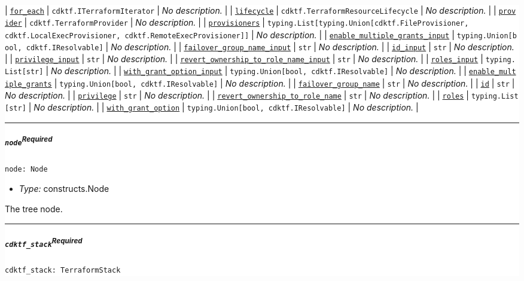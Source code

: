 | <code><a href="#@cdktf/provider-snowflake.failoverGroupGrant.FailoverGroupGrant.property.forEach">for_each</a></code> | <code>cdktf.ITerraformIterator</code> | *No description.* |
| <code><a href="#@cdktf/provider-snowflake.failoverGroupGrant.FailoverGroupGrant.property.lifecycle">lifecycle</a></code> | <code>cdktf.TerraformResourceLifecycle</code> | *No description.* |
| <code><a href="#@cdktf/provider-snowflake.failoverGroupGrant.FailoverGroupGrant.property.provider">provider</a></code> | <code>cdktf.TerraformProvider</code> | *No description.* |
| <code><a href="#@cdktf/provider-snowflake.failoverGroupGrant.FailoverGroupGrant.property.provisioners">provisioners</a></code> | <code>typing.List[typing.Union[cdktf.FileProvisioner, cdktf.LocalExecProvisioner, cdktf.RemoteExecProvisioner]]</code> | *No description.* |
| <code><a href="#@cdktf/provider-snowflake.failoverGroupGrant.FailoverGroupGrant.property.enableMultipleGrantsInput">enable_multiple_grants_input</a></code> | <code>typing.Union[bool, cdktf.IResolvable]</code> | *No description.* |
| <code><a href="#@cdktf/provider-snowflake.failoverGroupGrant.FailoverGroupGrant.property.failoverGroupNameInput">failover_group_name_input</a></code> | <code>str</code> | *No description.* |
| <code><a href="#@cdktf/provider-snowflake.failoverGroupGrant.FailoverGroupGrant.property.idInput">id_input</a></code> | <code>str</code> | *No description.* |
| <code><a href="#@cdktf/provider-snowflake.failoverGroupGrant.FailoverGroupGrant.property.privilegeInput">privilege_input</a></code> | <code>str</code> | *No description.* |
| <code><a href="#@cdktf/provider-snowflake.failoverGroupGrant.FailoverGroupGrant.property.revertOwnershipToRoleNameInput">revert_ownership_to_role_name_input</a></code> | <code>str</code> | *No description.* |
| <code><a href="#@cdktf/provider-snowflake.failoverGroupGrant.FailoverGroupGrant.property.rolesInput">roles_input</a></code> | <code>typing.List[str]</code> | *No description.* |
| <code><a href="#@cdktf/provider-snowflake.failoverGroupGrant.FailoverGroupGrant.property.withGrantOptionInput">with_grant_option_input</a></code> | <code>typing.Union[bool, cdktf.IResolvable]</code> | *No description.* |
| <code><a href="#@cdktf/provider-snowflake.failoverGroupGrant.FailoverGroupGrant.property.enableMultipleGrants">enable_multiple_grants</a></code> | <code>typing.Union[bool, cdktf.IResolvable]</code> | *No description.* |
| <code><a href="#@cdktf/provider-snowflake.failoverGroupGrant.FailoverGroupGrant.property.failoverGroupName">failover_group_name</a></code> | <code>str</code> | *No description.* |
| <code><a href="#@cdktf/provider-snowflake.failoverGroupGrant.FailoverGroupGrant.property.id">id</a></code> | <code>str</code> | *No description.* |
| <code><a href="#@cdktf/provider-snowflake.failoverGroupGrant.FailoverGroupGrant.property.privilege">privilege</a></code> | <code>str</code> | *No description.* |
| <code><a href="#@cdktf/provider-snowflake.failoverGroupGrant.FailoverGroupGrant.property.revertOwnershipToRoleName">revert_ownership_to_role_name</a></code> | <code>str</code> | *No description.* |
| <code><a href="#@cdktf/provider-snowflake.failoverGroupGrant.FailoverGroupGrant.property.roles">roles</a></code> | <code>typing.List[str]</code> | *No description.* |
| <code><a href="#@cdktf/provider-snowflake.failoverGroupGrant.FailoverGroupGrant.property.withGrantOption">with_grant_option</a></code> | <code>typing.Union[bool, cdktf.IResolvable]</code> | *No description.* |

---

##### `node`<sup>Required</sup> <a name="node" id="@cdktf/provider-snowflake.failoverGroupGrant.FailoverGroupGrant.property.node"></a>

```python
node: Node
```

- *Type:* constructs.Node

The tree node.

---

##### `cdktf_stack`<sup>Required</sup> <a name="cdktf_stack" id="@cdktf/provider-snowflake.failoverGroupGrant.FailoverGroupGrant.property.cdktfStack"></a>

```python
cdktf_stack: TerraformStack
```
